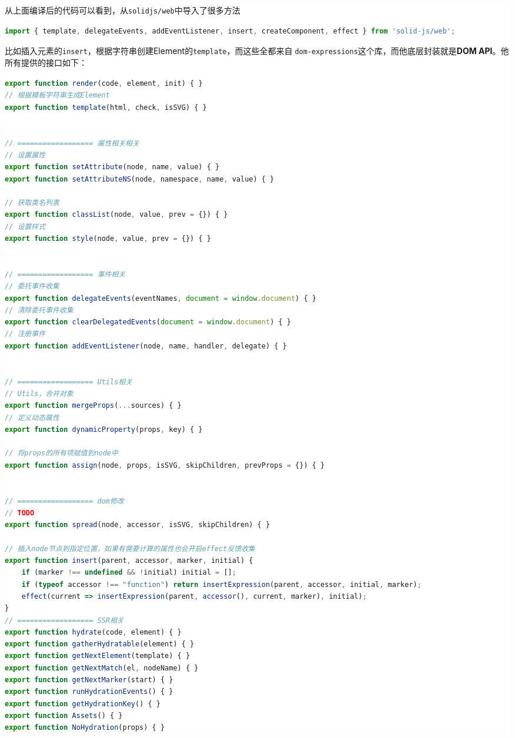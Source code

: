 从上面编译后的代码可以看到，从`solidjs/web`中导入了很多方法
```js
import { template, delegateEvents, addEventListener, insert, createComponent, effect } from 'solid-js/web';
```
比如插入元素的`insert`，根据字符串创建Element的`template`，而这些全都来自 `dom-expressions`这个库，而他底层封装就是**DOM API**。他所有提供的接口如下：

```js
export function render(code, element, init) { }
// 根据模板字符串生成Element
export function template(html, check, isSVG) { }


// ================== 属性相关相关
// 设置属性
export function setAttribute(node, name, value) { }
export function setAttributeNS(node, namespace, name, value) { }

// 获取类名列表
export function classList(node, value, prev = {}) { }
// 设置样式
export function style(node, value, prev = {}) { }


// ================== 事件相关
// 委托事件收集
export function delegateEvents(eventNames, document = window.document) { }
// 清除委托事件收集
export function clearDelegatedEvents(document = window.document) { }
// 注册事件
export function addEventListener(node, name, handler, delegate) { }


// ================== Utils相关
// Utils，合并对象
export function mergeProps(...sources) { }
// 定义动态属性
export function dynamicProperty(props, key) { }

// 将props的所有项赋值到node中
export function assign(node, props, isSVG, skipChildren, prevProps = {}) { }


// ================== dom修改
// TODO
export function spread(node, accessor, isSVG, skipChildren) { }

// 插入node节点到指定位置，如果有需要计算的属性也会开启effect反馈收集
export function insert(parent, accessor, marker, initial) {
    if (marker !== undefined && !initial) initial = [];
    if (typeof accessor !== "function") return insertExpression(parent, accessor, initial, marker);
    effect(current => insertExpression(parent, accessor(), current, marker), initial);
}
// ================== SSR相关
export function hydrate(code, element) { }
export function gatherHydratable(element) { }
export function getNextElement(template) { }
export function getNextMatch(el, nodeName) { }
export function getNextMarker(start) { }
export function runHydrationEvents() { }
export function getHydrationKey() { }
export function Assets() { }
export function NoHydration(props) { }
```